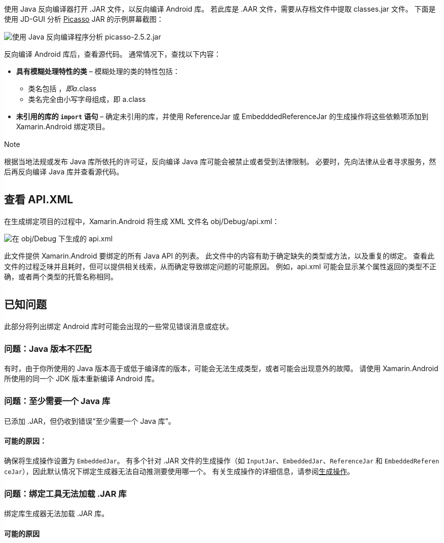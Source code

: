 使用 Java 反向编译器打开 .JAR 文件，以反向编译 Android 库。 若此库是 .AAR 文件，需要从存档文件中提取 classes.jar 文件。  下面是使用 JD-GUI 分析 [Picasso](https://square.github.io/picasso/) JAR 的示例屏幕截图：

![使用 Java 反向编译程序分析 picasso-2.5.2.jar](troubleshooting-bindings-images/troubleshoot-bindings-01.png)

反向编译 Android 库后，查看源代码。 通常情况下，查找以下内容：

- **具有模糊处理特性的类** &ndash; 模糊处理的类的特性包括：

  - 类名包括 $，即 a$.class
  - 类名完全由小写字母组成，即 a.class      

- **未引用的库的 `import` 语句** &ndash; 确定未引用的库，并使用 ReferenceJar 或 EmbedddedReferenceJar 的生成操作将这些依赖项添加到 Xamarin.Android 绑定项目。  

> [!NOTE]
> 根据当地法规或发布 Java 库所依托的许可证，反向编译 Java 库可能会被禁止或者受到法律限制。 必要时，先向法律从业者寻求服务，然后再反向编译 Java 库并查看源代码。

## <a name="inspect-apixml"></a>查看 API.XML

在生成绑定项目的过程中，Xamarin.Android 将生成 XML 文件名 obj/Debug/api.xml：

![在 obj/Debug 下生成的 api.xml](troubleshooting-bindings-images/troubleshoot-bindings-02.png)

此文件提供 Xamarin.Android 要绑定的所有 Java API 的列表。 此文件中的内容有助于确定缺失的类型或方法，以及重复的绑定。 查看此文件的过程乏味并且耗时，但可以提供相关线索，从而确定导致绑定问题的可能原因。 例如，api.xml 可能会显示某个属性返回的类型不正确，或者两个类型的托管名称相同。

## <a name="known-issues"></a>已知问题

此部分将列出绑定 Android 库时可能会出现的一些常见错误消息或症状。

### <a name="problem-java-version-mismatch"></a>问题：Java 版本不匹配

有时，由于你所使用的 Java 版本高于或低于编译库的版本，可能会无法生成类型，或者可能会出现意外的故障。 请使用 Xamarin.Android 所使用的同一个 JDK 版本重新编译 Android 库。

### <a name="problem-at-least-one-java-library-is-required"></a>问题：至少需要一个 Java 库

已添加 .JAR，但仍收到错误“至少需要一个 Java 库”。

#### <a name="possible-causes"></a>可能的原因：

确保将生成操作设置为 `EmbeddedJar`。 有多个针对 .JAR 文件的生成操作（如 `InputJar`、`EmbeddedJar`、`ReferenceJar` 和 `EmbeddedReferenceJar`），因此默认情况下绑定生成器无法自动推测要使用哪一个。 有关生成操作的详细信息，请参阅[生成操作](~/android/platform/binding-java-library/index.md)。

### <a name="problem-binding-tools-cannot-load-the-jar-library"></a>问题：绑定工具无法加载 .JAR 库

绑定库生成器无法加载 .JAR 库。

#### <a name="possible-causes"></a>可能的原因
